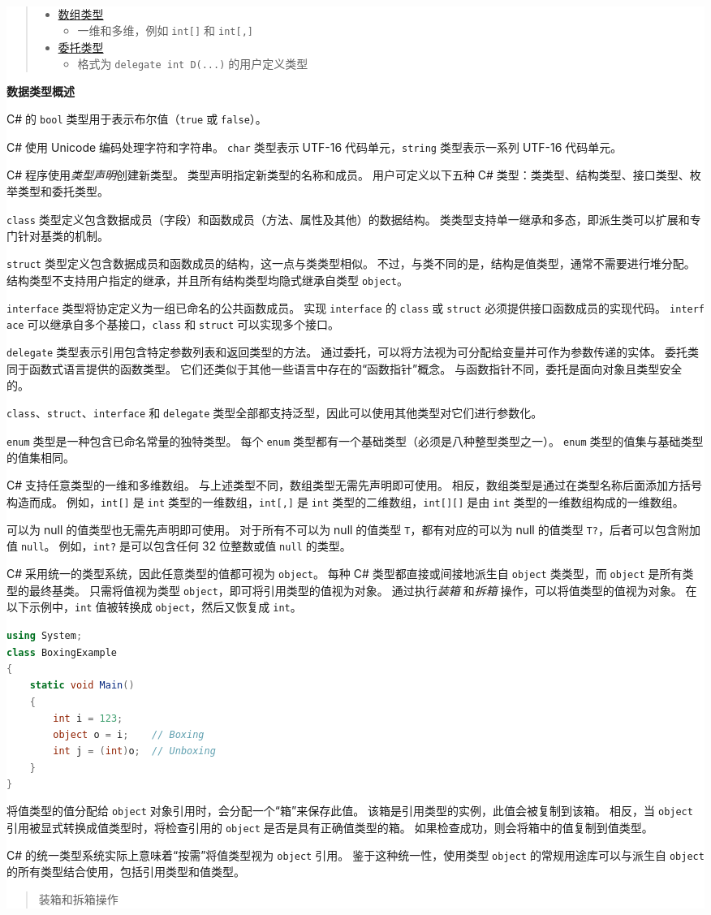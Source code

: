>   - [数组类型](https://docs.microsoft.com/zh-cn/dotnet/csharp/programming-guide/arrays/)
>     - 一维和多维，例如 `int[]` 和 `int[,]`
>   - [委托类型](https://docs.microsoft.com/zh-cn/dotnet/csharp/language-reference/keywords/delegate)
>     - 格式为 `delegate int D(...)` 的用户定义类型

**数据类型概述**

C# 的 `bool` 类型用于表示布尔值（`true` 或 `false`）。

C# 使用 Unicode 编码处理字符和字符串。 `char` 类型表示 UTF-16 代码单元，`string` 类型表示一系列 UTF-16 代码单元。

C# 程序使用*类型声明*创建新类型。 类型声明指定新类型的名称和成员。 用户可定义以下五种 C# 类型：类类型、结构类型、接口类型、枚举类型和委托类型。

`class` 类型定义包含数据成员（字段）和函数成员（方法、属性及其他）的数据结构。 类类型支持单一继承和多态，即派生类可以扩展和专门针对基类的机制。

`struct` 类型定义包含数据成员和函数成员的结构，这一点与类类型相似。 不过，与类不同的是，结构是值类型，通常不需要进行堆分配。 结构类型不支持用户指定的继承，并且所有结构类型均隐式继承自类型 `object`。

`interface` 类型将协定定义为一组已命名的公共函数成员。 实现 `interface` 的 `class` 或 `struct` 必须提供接口函数成员的实现代码。 `interface` 可以继承自多个基接口，`class` 和 `struct` 可以实现多个接口。

`delegate` 类型表示引用包含特定参数列表和返回类型的方法。 通过委托，可以将方法视为可分配给变量并可作为参数传递的实体。 委托类同于函数式语言提供的函数类型。 它们还类似于其他一些语言中存在的“函数指针”概念。 与函数指针不同，委托是面向对象且类型安全的。

`class`、`struct`、`interface` 和 `delegate` 类型全部都支持泛型，因此可以使用其他类型对它们进行参数化。

`enum` 类型是一种包含已命名常量的独特类型。 每个 `enum` 类型都有一个基础类型（必须是八种整型类型之一）。 `enum` 类型的值集与基础类型的值集相同。

C# 支持任意类型的一维和多维数组。 与上述类型不同，数组类型无需先声明即可使用。 相反，数组类型是通过在类型名称后面添加方括号构造而成。 例如，`int[]` 是 `int` 类型的一维数组，`int[,]` 是 `int` 类型的二维数组，`int[][]` 是由 `int` 类型的一维数组构成的一维数组。

可以为 null 的值类型也无需先声明即可使用。 对于所有不可以为 null 的值类型 `T`，都有对应的可以为 null 的值类型 `T?`，后者可以包含附加值 `null`。 例如，`int?` 是可以包含任何 32 位整数或值 `null` 的类型。

C# 采用统一的类型系统，因此任意类型的值都可视为 `object`。 每种 C# 类型都直接或间接地派生自 `object` 类类型，而 `object` 是所有类型的最终基类。 只需将值视为类型 `object`，即可将引用类型的值视为对象。 通过执行*装箱* 和*拆箱* 操作，可以将值类型的值视为对象。 在以下示例中，`int` 值被转换成 `object`，然后又恢复成 `int`。

```csharp
using System;
class BoxingExample
{
    static void Main()
    {
        int i = 123;
        object o = i;    // Boxing
        int j = (int)o;  // Unboxing
    }
}
```

将值类型的值分配给 `object` 对象引用时，会分配一个“箱”来保存此值。 该箱是引用类型的实例，此值会被复制到该箱。 相反，当 `object` 引用被显式转换成值类型时，将检查引用的 `object` 是否是具有正确值类型的箱。 如果检查成功，则会将箱中的值复制到值类型。

C# 的统一类型系统实际上意味着“按需”将值类型视为 `object` 引用。 鉴于这种统一性，使用类型 `object` 的常规用途库可以与派生自 `object` 的所有类型结合使用，包括引用类型和值类型。

> 装箱和拆箱操作
>
> 
